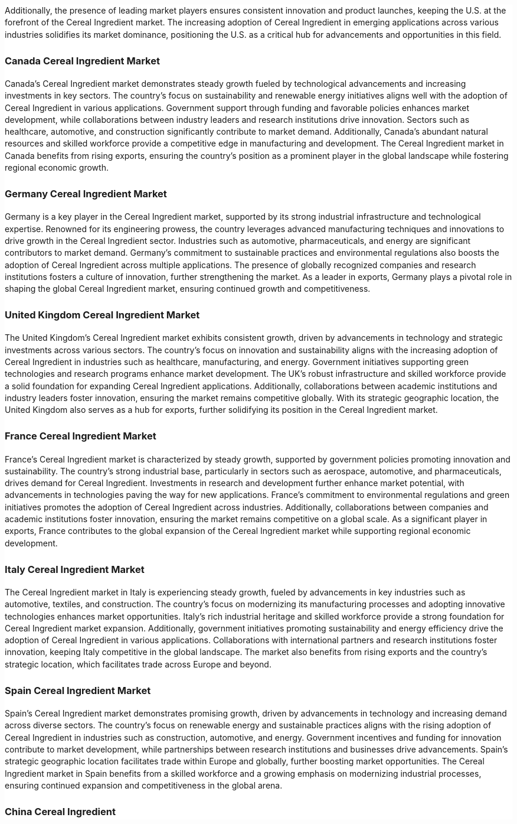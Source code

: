Additionally, the presence of leading market players ensures consistent innovation and product launches, keeping the U.S. at the forefront of the Cereal Ingredient market. The increasing adoption of Cereal Ingredient in emerging applications across various industries solidifies its market dominance, positioning the U.S. as a critical hub for advancements and opportunities in this field.</p><h3>Canada Cereal Ingredient Market</h3><p>Canada&rsquo;s Cereal Ingredient market demonstrates steady growth fueled by technological advancements and increasing investments in key sectors. The country&rsquo;s focus on sustainability and renewable energy initiatives aligns well with the adoption of Cereal Ingredient in various applications. Government support through funding and favorable policies enhances market development, while collaborations between industry leaders and research institutions drive innovation. Sectors such as healthcare, automotive, and construction significantly contribute to market demand. Additionally, Canada&rsquo;s abundant natural resources and skilled workforce provide a competitive edge in manufacturing and development. The Cereal Ingredient market in Canada benefits from rising exports, ensuring the country&rsquo;s position as a prominent player in the global landscape while fostering regional economic growth.</p><h3>Germany Cereal Ingredient Market</h3><p>Germany is a key player in the Cereal Ingredient market, supported by its strong industrial infrastructure and technological expertise. Renowned for its engineering prowess, the country leverages advanced manufacturing techniques and innovations to drive growth in the Cereal Ingredient sector. Industries such as automotive, pharmaceuticals, and energy are significant contributors to market demand. Germany&rsquo;s commitment to sustainable practices and environmental regulations also boosts the adoption of Cereal Ingredient across multiple applications. The presence of globally recognized companies and research institutions fosters a culture of innovation, further strengthening the market. As a leader in exports, Germany plays a pivotal role in shaping the global Cereal Ingredient market, ensuring continued growth and competitiveness.</p><h3>United Kingdom Cereal Ingredient Market</h3><p>The United Kingdom&rsquo;s Cereal Ingredient market exhibits consistent growth, driven by advancements in technology and strategic investments across various sectors. The country&rsquo;s focus on innovation and sustainability aligns with the increasing adoption of Cereal Ingredient in industries such as healthcare, manufacturing, and energy. Government initiatives supporting green technologies and research programs enhance market development. The UK&rsquo;s robust infrastructure and skilled workforce provide a solid foundation for expanding Cereal Ingredient applications. Additionally, collaborations between academic institutions and industry leaders foster innovation, ensuring the market remains competitive globally. With its strategic geographic location, the United Kingdom also serves as a hub for exports, further solidifying its position in the Cereal Ingredient market.</p><h3>France Cereal Ingredient Market</h3><p>France&rsquo;s Cereal Ingredient market is characterized by steady growth, supported by government policies promoting innovation and sustainability. The country&rsquo;s strong industrial base, particularly in sectors such as aerospace, automotive, and pharmaceuticals, drives demand for Cereal Ingredient. Investments in research and development further enhance market potential, with advancements in technologies paving the way for new applications. France&rsquo;s commitment to environmental regulations and green initiatives promotes the adoption of Cereal Ingredient across industries. Additionally, collaborations between companies and academic institutions foster innovation, ensuring the market remains competitive on a global scale. As a significant player in exports, France contributes to the global expansion of the Cereal Ingredient market while supporting regional economic development.</p><h3>Italy Cereal Ingredient Market</h3><p>The Cereal Ingredient market in Italy is experiencing steady growth, fueled by advancements in key industries such as automotive, textiles, and construction. The country&rsquo;s focus on modernizing its manufacturing processes and adopting innovative technologies enhances market opportunities. Italy&rsquo;s rich industrial heritage and skilled workforce provide a strong foundation for Cereal Ingredient market expansion. Additionally, government initiatives promoting sustainability and energy efficiency drive the adoption of Cereal Ingredient in various applications. Collaborations with international partners and research institutions foster innovation, keeping Italy competitive in the global landscape. The market also benefits from rising exports and the country&rsquo;s strategic location, which facilitates trade across Europe and beyond.</p><h3>Spain Cereal Ingredient Market</h3><p>Spain&rsquo;s Cereal Ingredient market demonstrates promising growth, driven by advancements in technology and increasing demand across diverse sectors. The country&rsquo;s focus on renewable energy and sustainable practices aligns with the rising adoption of Cereal Ingredient in industries such as construction, automotive, and energy. Government incentives and funding for innovation contribute to market development, while partnerships between research institutions and businesses drive advancements. Spain&rsquo;s strategic geographic location facilitates trade within Europe and globally, further boosting market opportunities. The Cereal Ingredient market in Spain benefits from a skilled workforce and a growing emphasis on modernizing industrial processes, ensuring continued expansion and competitiveness in the global arena.</p><h3>China Cereal Ingredient